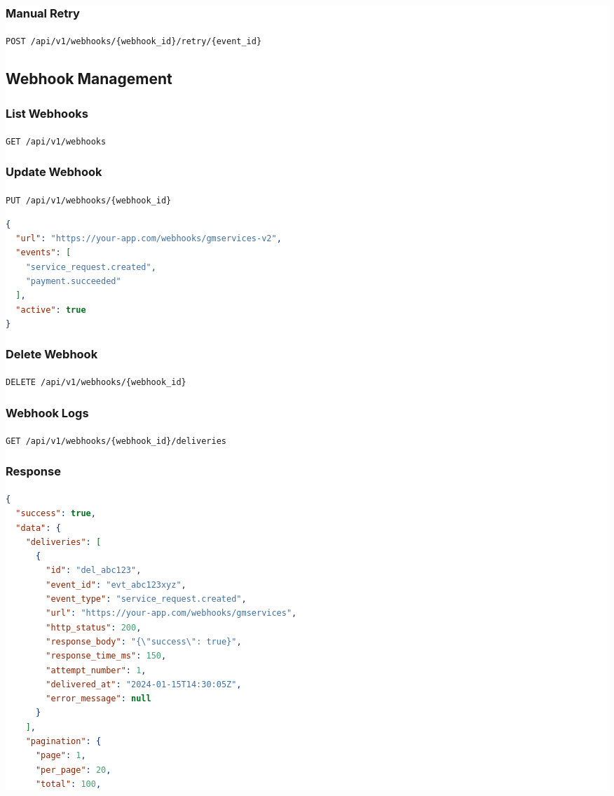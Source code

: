 ### Manual Retry

```http
POST /api/v1/webhooks/{webhook_id}/retry/{event_id}
```

## Webhook Management

### List Webhooks

```http
GET /api/v1/webhooks
```

### Update Webhook

```http
PUT /api/v1/webhooks/{webhook_id}
```

```json
{
  "url": "https://your-app.com/webhooks/gmservices-v2",
  "events": [
    "service_request.created",
    "payment.succeeded"
  ],
  "active": true
}
```

### Delete Webhook

```http
DELETE /api/v1/webhooks/{webhook_id}
```

### Webhook Logs

```http
GET /api/v1/webhooks/{webhook_id}/deliveries
```

### Response

```json
{
  "success": true,
  "data": {
    "deliveries": [
      {
        "id": "del_abc123",
        "event_id": "evt_abc123xyz",
        "event_type": "service_request.created",
        "url": "https://your-app.com/webhooks/gmservices",
        "http_status": 200,
        "response_body": "{\"success\": true}",
        "response_time_ms": 150,
        "attempt_number": 1,
        "delivered_at": "2024-01-15T14:30:05Z",
        "error_message": null
      }
    ],
    "pagination": {
      "page": 1,
      "per_page": 20,
      "total": 100,
```
